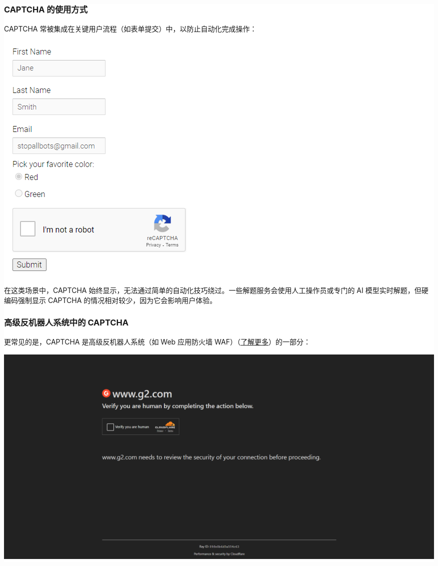 
### CAPTCHA 的使用方式

CAPTCHA 常被集成在关键用户流程（如表单提交）中，以防止自动化完成操作：

![CAPTCHA in form submission process](https://github.com/bright-cn/bypass-captcha-with-cypress/blob/main/images/CAPTCHA-as-a-step-of-a-form-submission-process-example.png)

在这类场景中，CAPTCHA 始终显示，无法通过简单的自动化技巧绕过。一些解题服务会使用人工操作员或专门的 AI 模型实时解题，但硬编码强制显示 CAPTCHA 的情况相对较少，因为它会影响用户体验。

### 高级反机器人系统中的 CAPTCHA

更常见的是，CAPTCHA 是高级反机器人系统（如 Web 应用防火墙 WAF）（[了解更多](https://www.cloudflare.com/learning/ddos/glossary/web-application-firewall-waf/)）的一部分：

![Web Application Firewall example](https://github.com/bright-cn/bypass-captcha-with-cypress/blob/main/images/Example-of-a-Web-Application-Firewall-1024x488.png)
